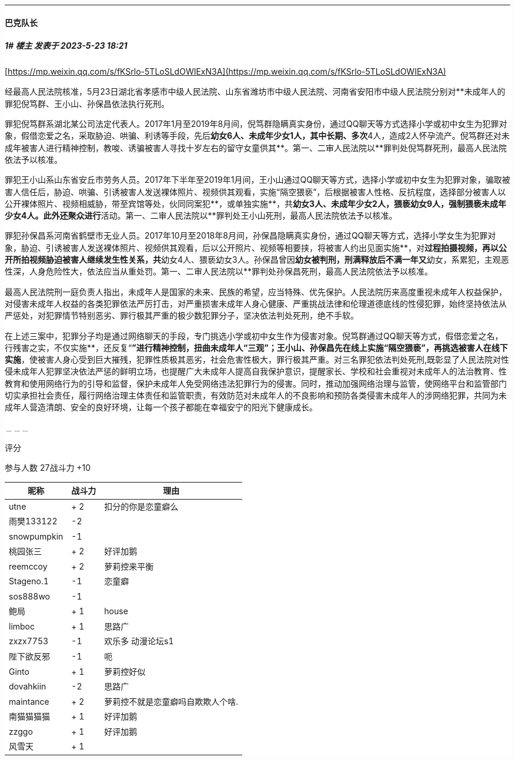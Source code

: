 
*****

####  巴克队长  
##### 1#       楼主       发表于 2023-5-23 18:21

[https://mp.weixin.qq.com/s/fKSrlo-5TLoSLdOWIExN3A](https://mp.weixin.qq.com/s/fKSrlo-5TLoSLdOWIExN3A)

经最高人民法院核准，5月23日湖北省孝感市中级人民法院、山东省潍坊市中级人民法院、河南省安阳市中级人民法院分别对**未成年人的罪犯倪笃群、王小山、孙保昌依法执行死刑。

罪犯倪笃群系湖北某公司法定代表人。2017年1月至2019年8月间，倪笃群隐瞒真实身份，通过QQ聊天等方式选择小学或初中女生为犯罪对象，假借恋爱之名，采取胁迫、哄骗、利诱等手段，先后**幼女6人、未成年少女1人，其中长期、多次**4人，造成2人怀孕流产。倪笃群还对未成年被害人进行精神控制，教唆、诱骗被害人寻找十岁左右的留守女童供其**。第一、二审人民法院以**罪判处倪笃群死刑，最高人民法院依法予以核准。

罪犯王小山系山东省安丘市劳务人员。2017年下半年至2019年1月间，王小山通过QQ聊天等方式，选择小学或初中女生为犯罪对象，骗取被害人信任后，胁迫、哄骗、引诱被害人发送裸体照片、视频供其观看，实施“隔空猥亵”，后根据被害人性格、反抗程度，选择部分被害人以公开裸体照片、视频相威胁，带至宾馆等处，伙同同案犯**，或单独实施**，共**幼女3人、未成年少女2人，猥亵幼女9人，强制猥亵未成年少女4人。此外还聚众进行**活动。第一、二审人民法院以**罪判处王小山死刑，最高人民法院依法予以核准。

罪犯孙保昌系河南省鹤壁市无业人员。2017年10月至2018年8月间，孙保昌隐瞒真实身份，通过QQ聊天等方式，选择小学女生为犯罪对象，胁迫、引诱被害人发送裸体照片、视频供其观看，后以公开照片、视频等相要挟，将被害人约出见面实施**，对**过程拍摄视频，再以公开所拍视频胁迫被害人继续发生性关系，共**幼女4人、猥亵幼女3人。孙保昌曾因**幼女被判刑，刑满释放后不满一年又**幼女，系累犯，主观恶性深，人身危险性大，依法应当从重处罚。第一、二审人民法院以**罪判处孙保昌死刑，最高人民法院依法予以核准。

最高人民法院刑一庭负责人指出，未成年人是国家的未来、民族的希望，应当特殊、优先保护。人民法院历来高度重视未成年人权益保护，对侵害未成年人权益的各类犯罪依法严厉打击，对严重损害未成年人身心健康、严重挑战法律和伦理道德底线的性侵犯罪，始终坚持依法从严惩处，对犯罪情节特别恶劣、罪行极其严重的极少数犯罪分子，坚决依法判处死刑，绝不手软。

在上述三案中，犯罪分子均是通过网络聊天的手段，专门挑选小学或初中女生作为侵害对象。倪笃群通过QQ聊天等方式，假借恋爱之名，行残害之实，不仅实施**，还反复“**”进行精神控制，扭曲未成年人“三观”；王小山、孙保昌先在线上实施“隔空猥亵”，再挑选被害人在线下实施**，使被害人身心受到巨大摧残，犯罪性质极其恶劣，社会危害性极大，罪行极其严重。对三名罪犯依法判处死刑,既彰显了人民法院对性侵未成年人犯罪坚决依法严惩的鲜明立场，也提醒广大未成年人提高自我保护意识，提醒家长、学校和社会重视对未成年人的法治教育、性教育和使用网络行为的引导和监督，保护未成年人免受网络违法犯罪行为的侵害。同时，推动加强网络治理与监管，使网络平台和监管部门切实承担社会责任，履行网络治理主体责任和监管职责，有效防范对未成年人的不良影响和预防各类侵害未成年人的涉网络犯罪，共同为未成年人营造清朗、安全的良好环境，让每一个孩子都能在幸福安宁的阳光下健康成长。

﹍﹍﹍

评分

 参与人数 27战斗力 +10

|昵称|战斗力|理由|
|----|---|---|
| utne| + 2|扣分的你是恋童癖么|
| 雨樊133122|-2||
| snowpumpkin|-1||
| 桃园张三| + 2|好评加鹅|
| reemccoy| + 2|萝莉控来平衡|
| Stageno.1|-1|恋童癖|
| sos888wo|-1||
| 鲍局| + 1|house|
| limboc| + 1|思路广|
| zxzx7753|-1|欢乐多 动漫论坛s1|
| 陛下欲反邪|-1|呃|
| Ginto| + 1|萝莉控好似|
| dovahkiin|-2|思路广|
| maintance| + 2|萝莉控不就是恋童癖吗自欺欺人个啥.|
| 南猫猫猫猫| + 1|好评加鹅|
| zzggo| + 1|好评加鹅|
| 风雪天| + 1||